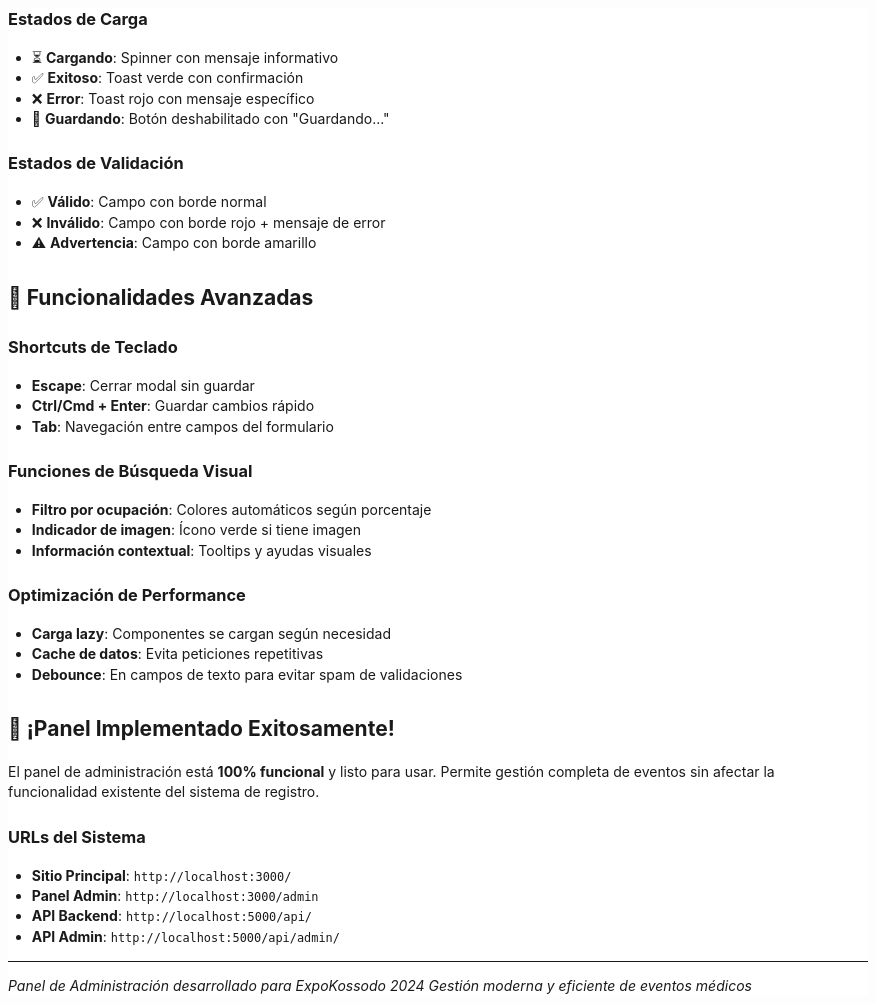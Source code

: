 ### **Estados de Carga**
- ⏳ **Cargando**: Spinner con mensaje informativo
- ✅ **Exitoso**: Toast verde con confirmación
- ❌ **Error**: Toast rojo con mensaje específico
- 🔄 **Guardando**: Botón deshabilitado con "Guardando..."

### **Estados de Validación**
- ✅ **Válido**: Campo con borde normal
- ❌ **Inválido**: Campo con borde rojo + mensaje de error
- ⚠️ **Advertencia**: Campo con borde amarillo

## 🚀 Funcionalidades Avanzadas

### **Shortcuts de Teclado**
- **Escape**: Cerrar modal sin guardar
- **Ctrl/Cmd + Enter**: Guardar cambios rápido
- **Tab**: Navegación entre campos del formulario

### **Funciones de Búsqueda Visual**
- **Filtro por ocupación**: Colores automáticos según porcentaje
- **Indicador de imagen**: Ícono verde si tiene imagen
- **Información contextual**: Tooltips y ayudas visuales

### **Optimización de Performance**
- **Carga lazy**: Componentes se cargan según necesidad
- **Cache de datos**: Evita peticiones repetitivas
- **Debounce**: En campos de texto para evitar spam de validaciones

## 🎉 ¡Panel Implementado Exitosamente!

El panel de administración está **100% funcional** y listo para usar. Permite gestión completa de eventos sin afectar la funcionalidad existente del sistema de registro.

### **URLs del Sistema**
- **Sitio Principal**: `http://localhost:3000/`
- **Panel Admin**: `http://localhost:3000/admin`
- **API Backend**: `http://localhost:5000/api/`
- **API Admin**: `http://localhost:5000/api/admin/`

---

*Panel de Administración desarrollado para ExpoKossodo 2024*
*Gestión moderna y eficiente de eventos médicos* 